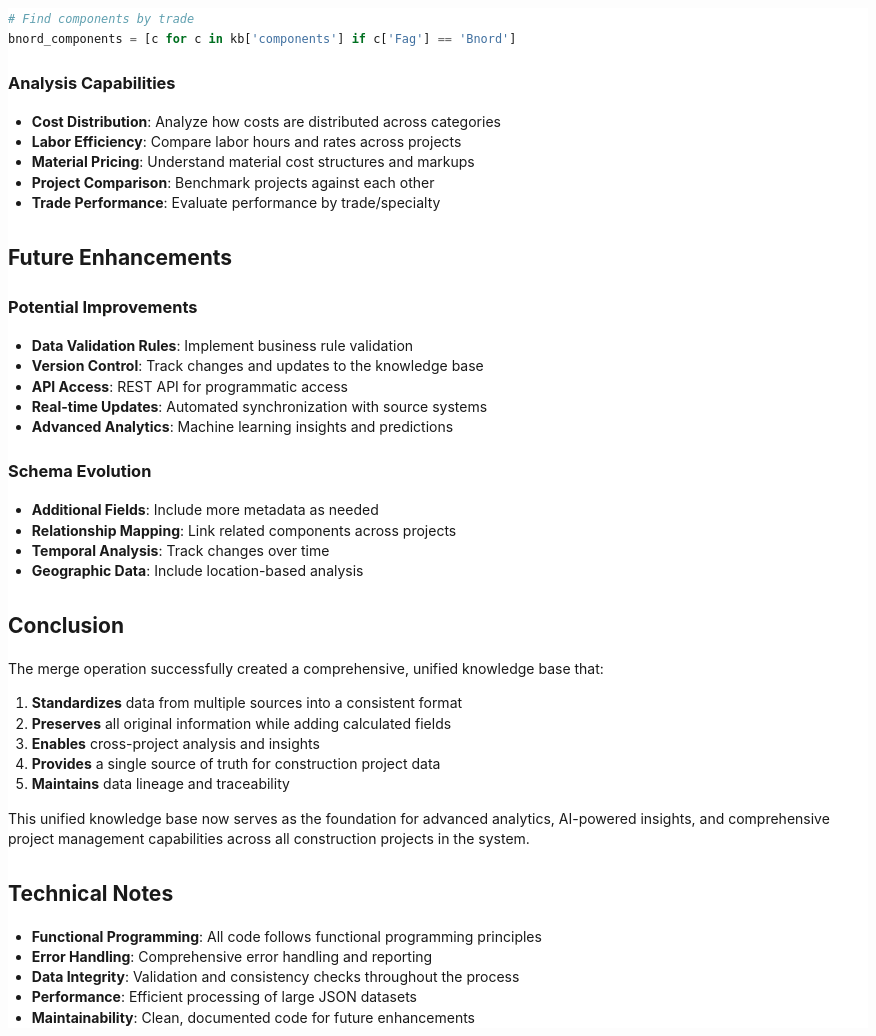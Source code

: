 ```python
# Find components by trade
bnord_components = [c for c in kb['components'] if c['Fag'] == 'Bnord']
```

### Analysis Capabilities
- **Cost Distribution**: Analyze how costs are distributed across categories
- **Labor Efficiency**: Compare labor hours and rates across projects
- **Material Pricing**: Understand material cost structures and markups
- **Project Comparison**: Benchmark projects against each other
- **Trade Performance**: Evaluate performance by trade/specialty

## Future Enhancements

### Potential Improvements
- **Data Validation Rules**: Implement business rule validation
- **Version Control**: Track changes and updates to the knowledge base
- **API Access**: REST API for programmatic access
- **Real-time Updates**: Automated synchronization with source systems
- **Advanced Analytics**: Machine learning insights and predictions

### Schema Evolution
- **Additional Fields**: Include more metadata as needed
- **Relationship Mapping**: Link related components across projects
- **Temporal Analysis**: Track changes over time
- **Geographic Data**: Include location-based analysis

## Conclusion

The merge operation successfully created a comprehensive, unified knowledge base that:

1. **Standardizes** data from multiple sources into a consistent format
2. **Preserves** all original information while adding calculated fields
3. **Enables** cross-project analysis and insights
4. **Provides** a single source of truth for construction project data
5. **Maintains** data lineage and traceability

This unified knowledge base now serves as the foundation for advanced analytics, AI-powered insights, and comprehensive project management capabilities across all construction projects in the system.

## Technical Notes

- **Functional Programming**: All code follows functional programming principles
- **Error Handling**: Comprehensive error handling and reporting
- **Data Integrity**: Validation and consistency checks throughout the process
- **Performance**: Efficient processing of large JSON datasets
- **Maintainability**: Clean, documented code for future enhancements
